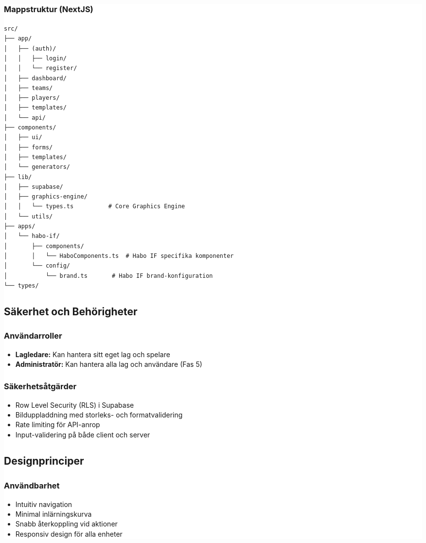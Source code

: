 ### Mappstruktur (NextJS)

```
src/
├── app/
│   ├── (auth)/
│   │   ├── login/
│   │   └── register/
│   ├── dashboard/
│   ├── teams/
│   ├── players/
│   ├── templates/
│   └── api/
├── components/
│   ├── ui/
│   ├── forms/
│   ├── templates/
│   └── generators/
├── lib/
│   ├── supabase/
│   ├── graphics-engine/
│   │   └── types.ts          # Core Graphics Engine
│   └── utils/
├── apps/
│   └── habo-if/
│       ├── components/
│       │   └── HaboComponents.ts  # Habo IF specifika komponenter
│       └── config/
│           └── brand.ts       # Habo IF brand-konfiguration
└── types/
```

## Säkerhet och Behörigheter

### Användarroller
- **Lagledare:** Kan hantera sitt eget lag och spelare
- **Administratör:** Kan hantera alla lag och användare (Fas 5)

### Säkerhetsåtgärder
- Row Level Security (RLS) i Supabase
- Bilduppladdning med storleks- och formatvalidering
- Rate limiting för API-anrop
- Input-validering på både client och server

## Designprinciper

### Användbarhet
- Intuitiv navigation
- Minimal inlärningskurva
- Snabb återkoppling vid aktioner
- Responsiv design för alla enheter
